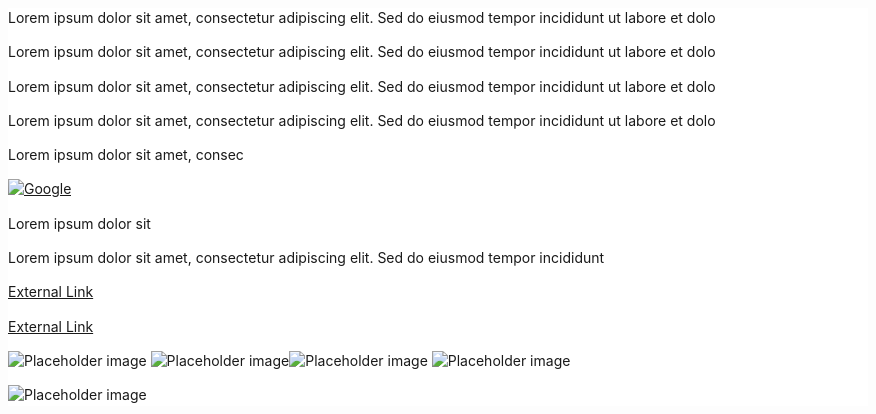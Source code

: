 Lorem ipsum dolor sit amet, consectetur adipiscing elit. Sed do eiusmod tempor incididunt ut labore et dolo

Lorem ipsum dolor sit amet, consectetur adipiscing elit. Sed do eiusmod tempor incididunt ut labore et dolo

Lorem ipsum dolor sit amet, consectetur adipiscing elit. Sed do eiusmod tempor incididunt ut labore et dolo

Lorem ipsum dolor sit amet, consectetur adipiscing elit. Sed do eiusmod tempor incididunt ut labore et dolo

Lorem ipsum dolor sit amet, consec

[![Google](https://picsum.photos/300/200)](https://example.com/external-link "Open this area in Google Maps (opens a new window)")

Lorem ipsum dolor sit

Lorem ipsum dolor sit amet, consectetur adipiscing elit. Sed do eiusmod tempor incididunt

[External Link](https://example.com/external-link)

[External Link](https://example.com/external-link "Report errors in the road map or imagery to Google")

![Placeholder image](https://picsum.photos/1/1) ![Placeholder image](https://picsum.photos/1/1)![Placeholder image](https://picsum.photos/300/200) ![Placeholder image](https://picsum.photos/0/0)

![Placeholder image](https://picsum.photos/0/0)